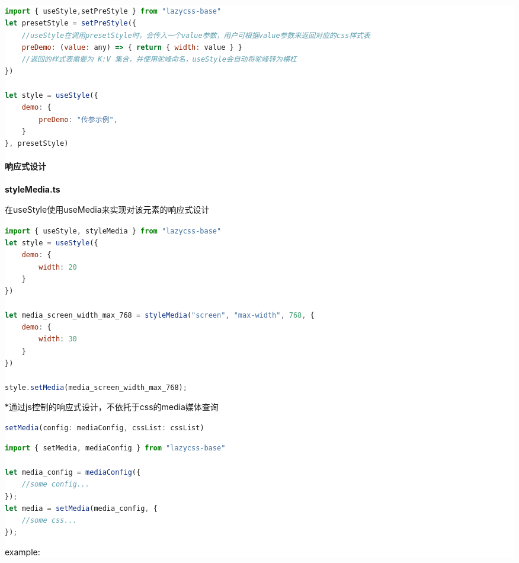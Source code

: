 ```javascript
import { useStyle,setPreStyle } from "lazycss-base"
let presetStyle = setPreStyle({
    //useStyle在调用presetStyle时，会传入一个value参数，用户可根据value参数来返回对应的css样式表
    preDemo: (value: any) => { return { width: value } }
    //返回的样式表需要为 K:V 集合，并使用驼峰命名，useStyle会自动将驼峰转为横杠
})

let style = useStyle({
    demo: {
        preDemo: "传参示例",
    }
}, presetStyle)
```

#### 响应式设计

**styleMedia.ts**

在useStyle使用useMedia来实现对该元素的响应式设计

```javascript
import { useStyle, styleMedia } from "lazycss-base"
let style = useStyle({
    demo: {
        width: 20
    }
})

let media_screen_width_max_768 = styleMedia("screen", "max-width", 768, {
    demo: {
        width: 30
    }
})

style.setMedia(media_screen_width_max_768);
```

*通过js控制的响应式设计，不依托于css的media媒体查询

```javascript
setMedia(config: mediaConfig, cssList: cssList)
```

```javascript
import { setMedia, mediaConfig } from "lazycss-base"

let media_config = mediaConfig({ 
    //some config... 
});
let media = setMedia(media_config, {
    //some css...
});
```

example:
